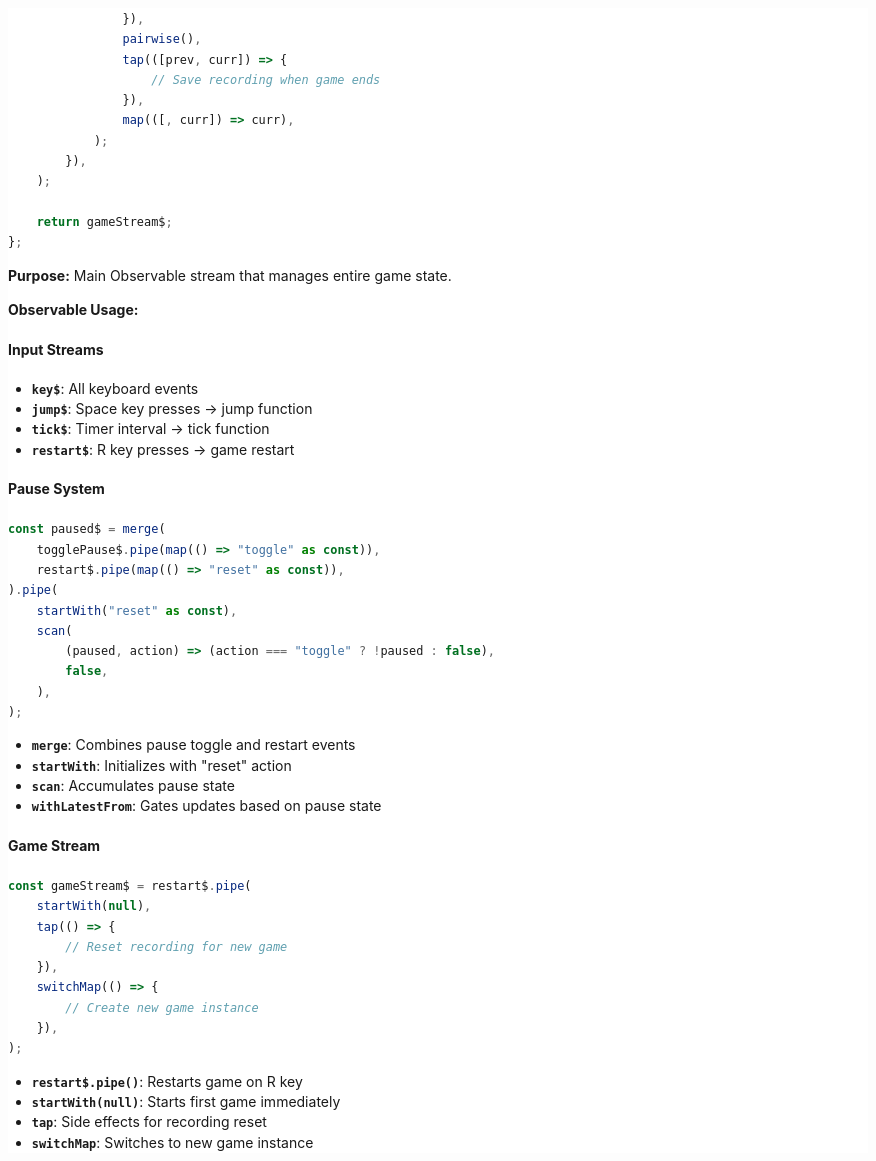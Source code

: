 ```typescript
                }),
                pairwise(),
                tap(([prev, curr]) => {
                    // Save recording when game ends
                }),
                map(([, curr]) => curr),
            );
        }),
    );
    
    return gameStream$;
};
```

**Purpose:** Main Observable stream that manages entire game state.

**Observable Usage:**

#### **Input Streams**
- **`key$`**: All keyboard events
- **`jump$`**: Space key presses → jump function
- **`tick$`**: Timer interval → tick function
- **`restart$`**: R key presses → game restart

#### **Pause System**
```typescript
const paused$ = merge(
    togglePause$.pipe(map(() => "toggle" as const)),
    restart$.pipe(map(() => "reset" as const)),
).pipe(
    startWith("reset" as const),
    scan(
        (paused, action) => (action === "toggle" ? !paused : false),
        false,
    ),
);
```
- **`merge`**: Combines pause toggle and restart events
- **`startWith`**: Initializes with "reset" action
- **`scan`**: Accumulates pause state
- **`withLatestFrom`**: Gates updates based on pause state

#### **Game Stream**
```typescript
const gameStream$ = restart$.pipe(
    startWith(null),
    tap(() => {
        // Reset recording for new game
    }),
    switchMap(() => {
        // Create new game instance
    }),
);
```
- **`restart$.pipe()`**: Restarts game on R key
- **`startWith(null)`**: Starts first game immediately
- **`tap`**: Side effects for recording reset
- **`switchMap`**: Switches to new game instance
